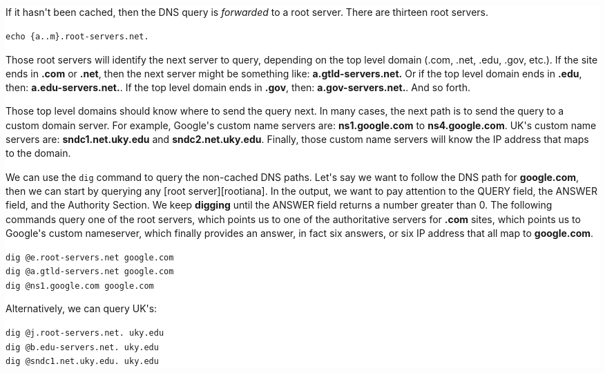 If it hasn't been cached,
then the DNS query is *forwarded* to a root server.
There are thirteen root servers.

```
echo {a..m}.root-servers.net.
```

Those root servers will identify the next server to query,
depending on the top level domain (.com, .net, .edu, .gov, etc.).
If the site ends in **.com** or **.net**, then
the next server might be something like:
**a.gtld-servers.net.**
Or if the top level domain ends in **.edu**, then:
**a.edu-servers.net.**.
If the top level domain ends in **.gov**, then:
**a.gov-servers.net.**.
And so forth.

Those top level domains should know where to
send the query next.
In many cases, the next path is to send the query
to a custom domain server.
For example, Google's custom name servers are:
**ns1.google.com** to **ns4.google.com**.
UK's custom name servers are:
**sndc1.net.uky.edu** and **sndc2.net.uky.edu**.
Finally, those custom name servers will know
the IP address that maps to the domain.

We can use the ``dig`` command to query
the non-cached DNS paths.
Let's say we want to follow the DNS path for **google.com**,
then we can start by querying any [root server][rootiana].
In the output, we want to pay attention to the QUERY field,
the ANSWER field, and the Authority Section.
We keep **digging** until the ANSWER field returns
a number greater than 0.
The following commands query one of the root servers,
which points us to one of the authoritative servers for
**.com** sites,
which points us to Google's custom nameserver,
which finally provides an answer,
in fact six answers,
or six IP address that all map to **google.com**.

```
dig @e.root-servers.net google.com
dig @a.gtld-servers.net google.com
dig @ns1.google.com google.com
```

Alternatively, we can query UK's:

```
dig @j.root-servers.net. uky.edu
dig @b.edu-servers.net. uky.edu
dig @sndc1.net.uky.edu. uky.edu
```
